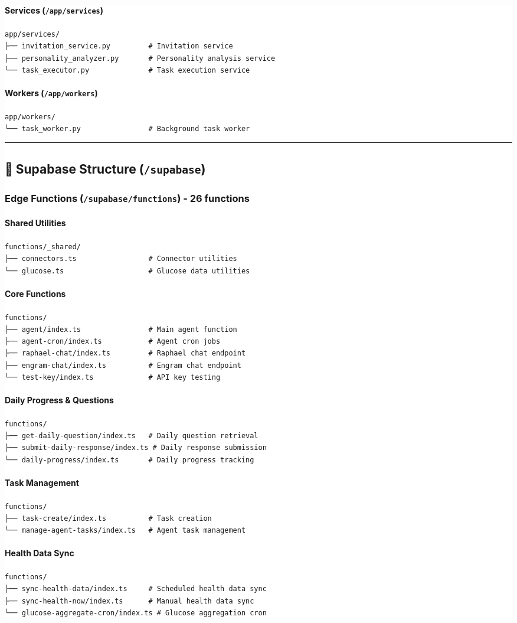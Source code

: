 #### Services (`/app/services`)
```
app/services/
├── invitation_service.py         # Invitation service
├── personality_analyzer.py       # Personality analysis service
└── task_executor.py              # Task execution service
```

#### Workers (`/app/workers`)
```
app/workers/
└── task_worker.py                # Background task worker
```

---

## 📁 Supabase Structure (`/supabase`)

### Edge Functions (`/supabase/functions`) - 26 functions

#### Shared Utilities
```
functions/_shared/
├── connectors.ts                 # Connector utilities
└── glucose.ts                    # Glucose data utilities
```

#### Core Functions
```
functions/
├── agent/index.ts                # Main agent function
├── agent-cron/index.ts           # Agent cron jobs
├── raphael-chat/index.ts         # Raphael chat endpoint
├── engram-chat/index.ts          # Engram chat endpoint
└── test-key/index.ts             # API key testing
```

#### Daily Progress & Questions
```
functions/
├── get-daily-question/index.ts   # Daily question retrieval
├── submit-daily-response/index.ts # Daily response submission
└── daily-progress/index.ts       # Daily progress tracking
```

#### Task Management
```
functions/
├── task-create/index.ts          # Task creation
└── manage-agent-tasks/index.ts   # Agent task management
```

#### Health Data Sync
```
functions/
├── sync-health-data/index.ts     # Scheduled health data sync
├── sync-health-now/index.ts      # Manual health data sync
└── glucose-aggregate-cron/index.ts # Glucose aggregation cron
```
